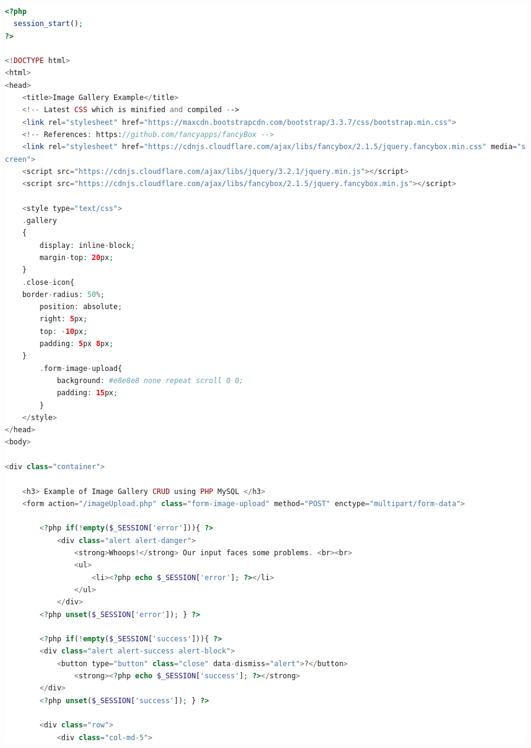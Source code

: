 ```php
<?php
  session_start();
?>

<!DOCTYPE html>
<html>
<head>
    <title>Image Gallery Example</title>
    <!-- Latest CSS which is minified and compiled -->
    <link rel="stylesheet" href="https://maxcdn.bootstrapcdn.com/bootstrap/3.3.7/css/bootstrap.min.css">
    <!-- References: https://github.com/fancyapps/fancyBox -->
    <link rel="stylesheet" href="https://cdnjs.cloudflare.com/ajax/libs/fancybox/2.1.5/jquery.fancybox.min.css" media="screen">
    <script src="https://cdnjs.cloudflare.com/ajax/libs/jquery/3.2.1/jquery.min.js"></script>
    <script src="https://cdnjs.cloudflare.com/ajax/libs/fancybox/2.1.5/jquery.fancybox.min.js"></script>

    <style type="text/css">
    .gallery
    {
        display: inline-block;
        margin-top: 20px;
    }
    .close-icon{
    border-radius: 50%;
        position: absolute;
        right: 5px;
        top: -10px;
        padding: 5px 8px;
    }
        .form-image-upload{
            background: #e8e8e8 none repeat scroll 0 0;
            padding: 15px;
        }
    </style>
</head>
<body>

<div class="container">

    <h3> Example of Image Gallery CRUD using PHP MySQL </h3>
    <form action="/imageUpload.php" class="form-image-upload" method="POST" enctype="multipart/form-data">

        <?php if(!empty($_SESSION['error'])){ ?>
            <div class="alert alert-danger">
                <strong>Whoops!</strong> Our input faces some problems. <br><br>
                <ul>
                    <li><?php echo $_SESSION['error']; ?></li>
                </ul>
            </div>
        <?php unset($_SESSION['error']); } ?>

        <?php if(!empty($_SESSION['success'])){ ?>
        <div class="alert alert-success alert-block">
            <button type="button" class="close" data-dismiss="alert">?</button>
                <strong><?php echo $_SESSION['success']; ?></strong>
        </div>
        <?php unset($_SESSION['success']); } ?>

        <div class="row">
            <div class="col-md-5">
```